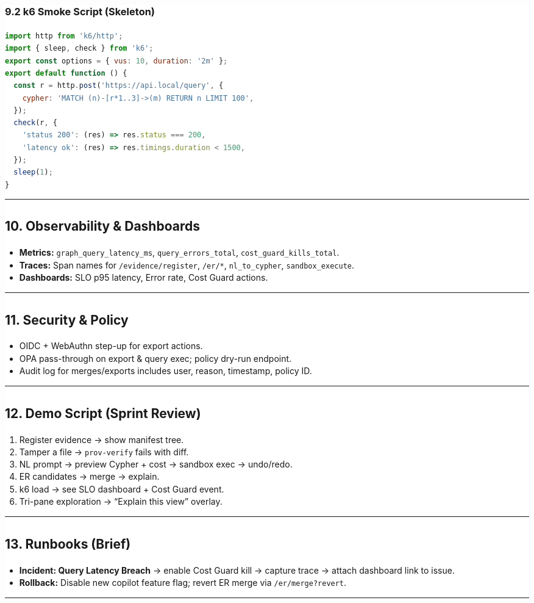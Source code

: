 ### 9.2 k6 Smoke Script (Skeleton)

```js
import http from 'k6/http';
import { sleep, check } from 'k6';
export const options = { vus: 10, duration: '2m' };
export default function () {
  const r = http.post('https://api.local/query', {
    cypher: 'MATCH (n)-[r*1..3]->(m) RETURN n LIMIT 100',
  });
  check(r, {
    'status 200': (res) => res.status === 200,
    'latency ok': (res) => res.timings.duration < 1500,
  });
  sleep(1);
}
```

---

## 10. Observability & Dashboards

- **Metrics:** `graph_query_latency_ms`, `query_errors_total`, `cost_guard_kills_total`.
- **Traces:** Span names for `/evidence/register`, `/er/*`, `nl_to_cypher`, `sandbox_execute`.
- **Dashboards:** SLO p95 latency, Error rate, Cost Guard actions.

---

## 11. Security & Policy

- OIDC + WebAuthn step-up for export actions.
- OPA pass-through on export & query exec; policy dry-run endpoint.
- Audit log for merges/exports includes user, reason, timestamp, policy ID.

---

## 12. Demo Script (Sprint Review)

1. Register evidence → show manifest tree.
2. Tamper a file → `prov-verify` fails with diff.
3. NL prompt → preview Cypher + cost → sandbox exec → undo/redo.
4. ER candidates → merge → explain.
5. k6 load → see SLO dashboard + Cost Guard event.
6. Tri-pane exploration → “Explain this view” overlay.

---

## 13. Runbooks (Brief)

- **Incident: Query Latency Breach** → enable Cost Guard kill → capture trace → attach dashboard link to issue.
- **Rollback:** Disable new copilot feature flag; revert ER merge via `/er/merge?revert`.

---